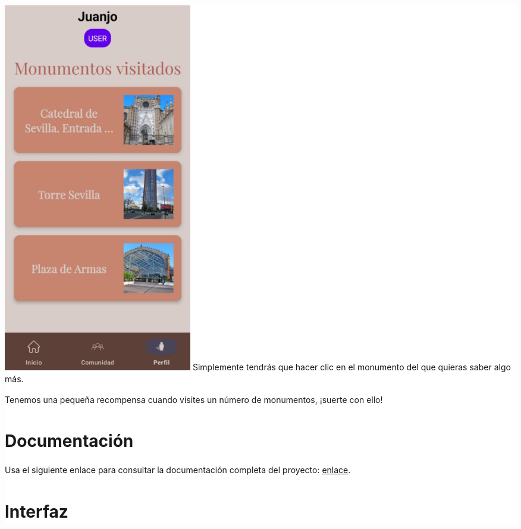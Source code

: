 ![Perfil](https://github.com/FranVedruna/Hispalis-Monument/blob/main/images/Uso8.png?raw=true) 
Simplemente tendrás que hacer clic en el monumento del que quieras saber algo más.

Tenemos una pequeña recompensa cuando visites un número de monumentos, ¡suerte con ello\!

# Documentación

Usa el siguiente enlace para consultar la documentación completa del proyecto: [enlace](https://furry-floor-bf1.notion.site/Hispalis-Monument-2027a557f9d880c7bc65de04afe24300).

# Interfaz
